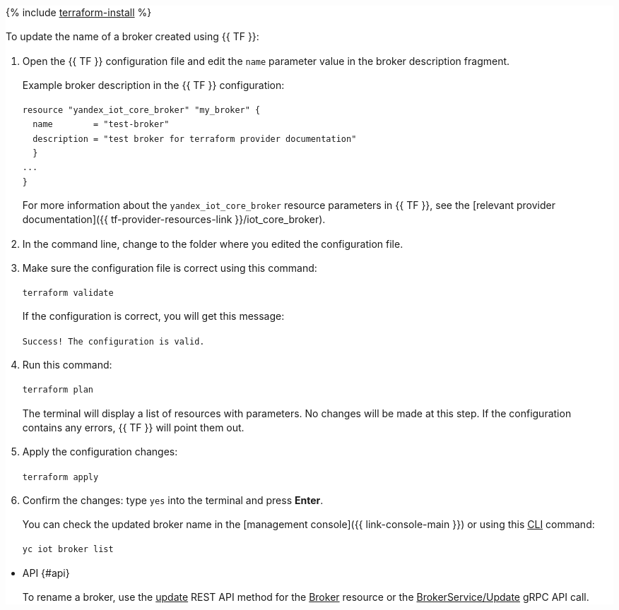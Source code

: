   {% include [terraform-install](../../../_includes/terraform-install.md) %}

  To update the name of a broker created using {{ TF }}:

  1. Open the {{ TF }} configuration file and edit the `name` parameter value in the broker description fragment.

      Example broker description in the {{ TF }} configuration:

      ```hcl
      resource "yandex_iot_core_broker" "my_broker" {
        name        = "test-broker"
        description = "test broker for terraform provider documentation"
        }
      ...
      }
      ```

      For more information about the `yandex_iot_core_broker` resource parameters in {{ TF }}, see the [relevant provider documentation]({{ tf-provider-resources-link }}/iot_core_broker).
  1. In the command line, change to the folder where you edited the configuration file.
  1. Make sure the configuration file is correct using this command:

      ```bash
      terraform validate
      ```

      If the configuration is correct, you will get this message:
     
      ```bash
      Success! The configuration is valid.
      ```

  1. Run this command:

      ```bash
      terraform plan
      ```

      The terminal will display a list of resources with parameters. No changes will be made at this step. If the configuration contains any errors, {{ TF }} will point them out.
  1. Apply the configuration changes:

      ```bash
      terraform apply
      ```

  1. Confirm the changes: type `yes` into the terminal and press **Enter**.

      You can check the updated broker name in the [management console]({{ link-console-main }}) or using this [CLI](../../../cli/quickstart.md) command:

      ```bash
      yc iot broker list
      ```

- API {#api}

  To rename a broker, use the [update](../../broker/api-ref/Broker/update.md) REST API method for the [Broker](../../broker/api-ref/Broker/index.md) resource or the [BrokerService/Update](../../broker/api-ref/grpc/Broker/update.md) gRPC API call.

